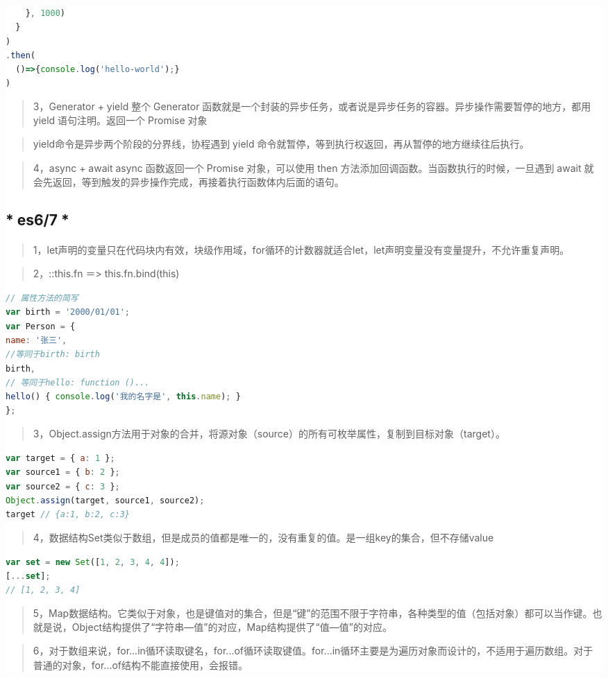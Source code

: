 ```js
    }, 1000)
  }
)
.then(
  ()=>{console.log('hello-world');}
)
```

> 3，Generator + yield
> 整个 Generator 函数就是一个封装的异步任务，或者说是异步任务的容器。异步操作需要暂停的地方，都用 yield 语句注明。返回一个 Promise 对象

> yield命令是异步两个阶段的分界线，协程遇到 yield 命令就暂停，等到执行权返回，再从暂停的地方继续往后执行。

> 4，async + await
> async 函数返回一个 Promise 对象，可以使用 then 方法添加回调函数。当函数执行的时候，一旦遇到 await 就会先返回，等到触发的异步操作完成，再接着执行函数体内后面的语句。


## * es6/7 *
> 1，let声明的变量只在代码块内有效，块级作用域，for循环的计数器就适合let，let声明变量没有变量提升，不允许重复声明。

> 2，::this.fn ＝> this.fn.bind(this)

```js
// 属性方法的简写
var birth = '2000/01/01';
var Person = {
name: '张三',
//等同于birth: birth
birth,
// 等同于hello: function ()...
hello() { console.log('我的名字是', this.name); }
};
```
> 3，Object.assign方法用于对象的合并，将源对象（source）的所有可枚举属性，复制到目标对象（target）。

```js
var target = { a: 1 };
var source1 = { b: 2 };
var source2 = { c: 3 };
Object.assign(target, source1, source2);
target // {a:1, b:2, c:3}
```

> 4，数据结构Set类似于数组，但是成员的值都是唯一的，没有重复的值。是一组key的集合，但不存储value

```js
var set = new Set([1, 2, 3, 4, 4]);
[...set];
// [1, 2, 3, 4]
```
> 5，Map数据结构。它类似于对象，也是键值对的集合，但是“键”的范围不限于字符串，各种类型的值（包括对象）都可以当作键。也就是说，Object结构提供了“字符串—值”的对应，Map结构提供了“值—值”的对应。

> 6，对于数组来说，for...in循环读取键名，for...of循环读取键值。for...in循环主要是为遍历对象而设计的，不适用于遍历数组。对于普通的对象，for...of结构不能直接使用，会报错。
